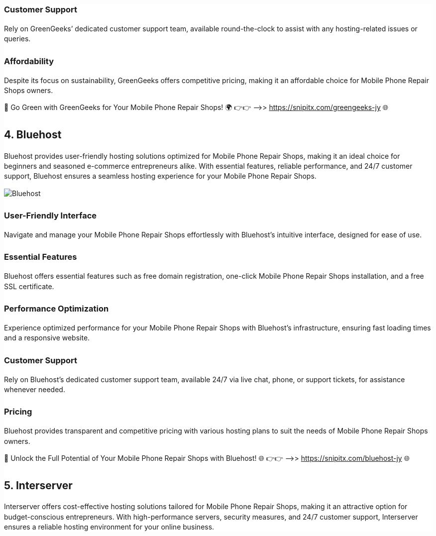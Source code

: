 ### Customer Support
Rely on GreenGeeks’ dedicated customer support team, available round-the-clock to assist with any hosting-related issues or queries.

### Affordability
Despite its focus on sustainability, GreenGeeks offers competitive pricing, making it an affordable choice for Mobile Phone Repair Shops owners.

🌿 Go Green with GreenGeeks for Your Mobile Phone Repair Shops! 🌍
👉👉 -->> https://snipitx.com/greengeeks-jy 🌐

## 4. Bluehost

Bluehost provides user-friendly hosting solutions optimized for Mobile Phone Repair Shops, making it an ideal choice for beginners and seasoned e-commerce entrepreneurs alike. With essential features, reliable performance, and 24/7 customer support, Bluehost ensures a seamless hosting experience for your Mobile Phone Repair Shops.

![Bluehost](https://i.imgur.com/PasFF9E.jpeg "Bluehost Hosting")

### User-Friendly Interface
Navigate and manage your Mobile Phone Repair Shops effortlessly with Bluehost’s intuitive interface, designed for ease of use.

### Essential Features
Bluehost offers essential features such as free domain registration, one-click Mobile Phone Repair Shops installation, and a free SSL certificate.

### Performance Optimization
Experience optimized performance for your Mobile Phone Repair Shops with Bluehost’s infrastructure, ensuring fast loading times and a responsive website.

### Customer Support
Rely on Bluehost’s dedicated customer support team, available 24/7 via live chat, phone, or support tickets, for assistance whenever needed.

### Pricing
Bluehost provides transparent and competitive pricing with various hosting plans to suit the needs of Mobile Phone Repair Shops owners.

🚀 Unlock the Full Potential of Your Mobile Phone Repair Shops with Bluehost! 🌐
👉👉 -->> https://snipitx.com/bluehost-jy 🌐

## 5. Interserver

Interserver offers cost-effective hosting solutions tailored for Mobile Phone Repair Shops, making it an attractive option for budget-conscious entrepreneurs. With high-performance servers, security measures, and 24/7 customer support, Interserver ensures a reliable hosting environment for your online business.
